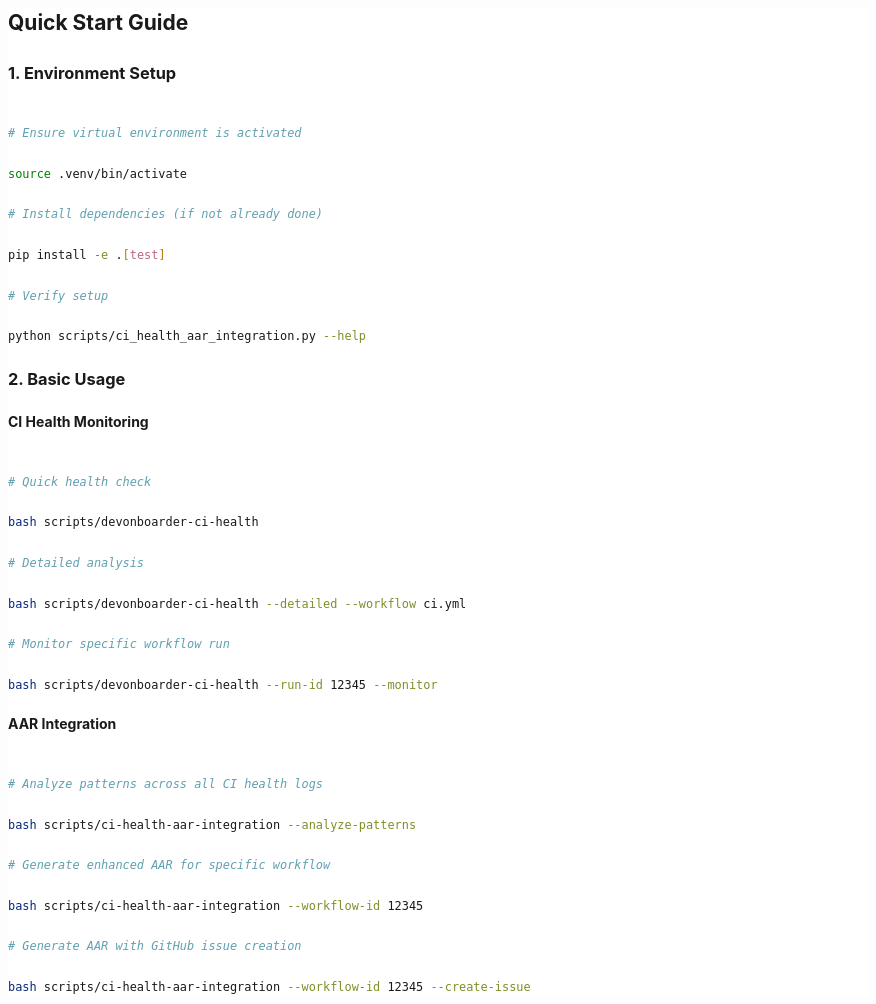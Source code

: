 ## Quick Start Guide

### 1. Environment Setup

```bash

# Ensure virtual environment is activated

source .venv/bin/activate

# Install dependencies (if not already done)

pip install -e .[test]

# Verify setup

python scripts/ci_health_aar_integration.py --help

```

### 2. Basic Usage

#### CI Health Monitoring

```bash

# Quick health check

bash scripts/devonboarder-ci-health

# Detailed analysis

bash scripts/devonboarder-ci-health --detailed --workflow ci.yml

# Monitor specific workflow run

bash scripts/devonboarder-ci-health --run-id 12345 --monitor

```

#### AAR Integration

```bash

# Analyze patterns across all CI health logs

bash scripts/ci-health-aar-integration --analyze-patterns

# Generate enhanced AAR for specific workflow

bash scripts/ci-health-aar-integration --workflow-id 12345

# Generate AAR with GitHub issue creation

bash scripts/ci-health-aar-integration --workflow-id 12345 --create-issue

```
